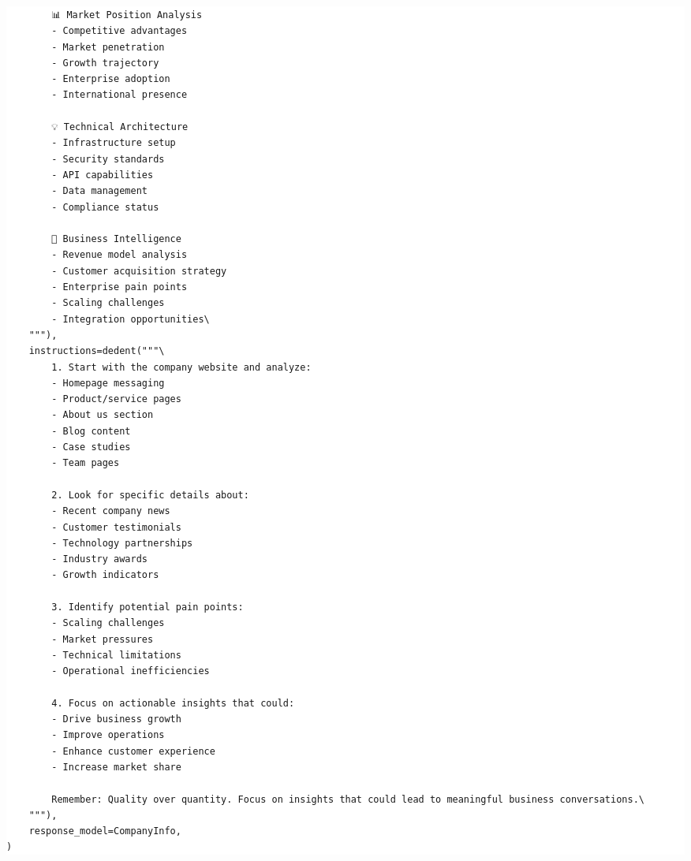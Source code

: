             📊 Market Position Analysis
            - Competitive advantages
            - Market penetration
            - Growth trajectory
            - Enterprise adoption
            - International presence

            💡 Technical Architecture
            - Infrastructure setup
            - Security standards
            - API capabilities
            - Data management
            - Compliance status

            🎯 Business Intelligence
            - Revenue model analysis
            - Customer acquisition strategy
            - Enterprise pain points
            - Scaling challenges
            - Integration opportunities\
        """),
        instructions=dedent("""\
            1. Start with the company website and analyze:
            - Homepage messaging
            - Product/service pages
            - About us section
            - Blog content
            - Case studies
            - Team pages

            2. Look for specific details about:
            - Recent company news
            - Customer testimonials
            - Technology partnerships
            - Industry awards
            - Growth indicators

            3. Identify potential pain points:
            - Scaling challenges
            - Market pressures
            - Technical limitations
            - Operational inefficiencies

            4. Focus on actionable insights that could:
            - Drive business growth
            - Improve operations
            - Enhance customer experience
            - Increase market share

            Remember: Quality over quantity. Focus on insights that could lead to meaningful business conversations.\
        """),
        response_model=CompanyInfo,
    )
